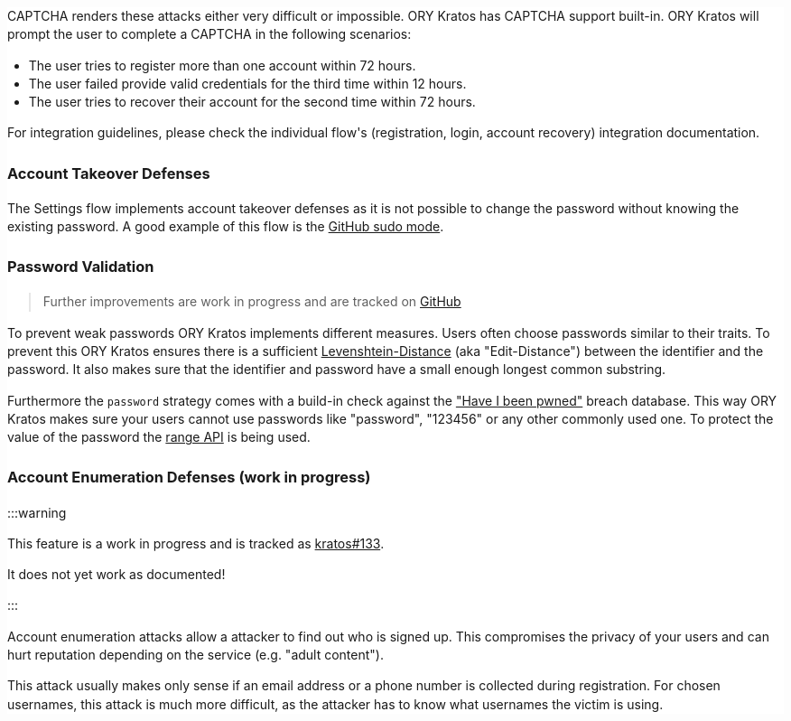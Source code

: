 CAPTCHA renders these attacks either very difficult or impossible. ORY Kratos
has CAPTCHA support built-in. ORY Kratos will prompt the user to complete a
CAPTCHA in the following scenarios:

- The user tries to register more than one account within 72 hours.
- The user failed provide valid credentials for the third time within 12 hours.
- The user tries to recover their account for the second time within 72 hours.

For integration guidelines, please check the individual flow's (registration,
login, account recovery) integration documentation.

### Account Takeover Defenses

The Settings flow implements account takeover defenses as it is not possible to
change the password without knowing the existing password. A good example of
this flow is the
[GitHub sudo mode](https://help.github.com/en/github/authenticating-to-github/sudo-mode).

### Password Validation

> Further improvements are work in progress and are tracked on
> [GitHub](https://github.com/zzpu/ums/issues?q=is%3Aopen+label%3Amodule%3Ass%2Fpassword+)

To prevent weak passwords ORY Kratos implements different measures. Users often
choose passwords similar to their traits. To prevent this ORY Kratos ensures
there is a sufficient
[Levenshtein-Distance](https://en.wikipedia.org/wiki/Levenshtein_distance) (aka
"Edit-Distance") between the identifier and the password. It also makes sure
that the identifier and password have a small enough longest common substring.

Furthermore the `password` strategy comes with a build-in check against the
["Have I been pwned"](https://haveibeenpwned.com) breach database. This way ORY
Kratos makes sure your users cannot use passwords like "password", "123456" or
any other commonly used one. To protect the value of the password the
[range API](https://haveibeenpwned.com/API/v3#SearchingPwnedPasswordsByRange) is
being used.

### Account Enumeration Defenses (work in progress)

:::warning

This feature is a work in progress and is tracked as
[kratos#133](https://github.com/zzpu/ums/issues/133).

It does not yet work as documented!

:::

Account enumeration attacks allow a attacker to find out who is signed up. This
compromises the privacy of your users and can hurt reputation depending on the
service (e.g. "adult content").

This attack usually makes only sense if an email address or a phone number is
collected during registration. For chosen usernames, this attack is much more
difficult, as the attacker has to know what usernames the victim is using.
